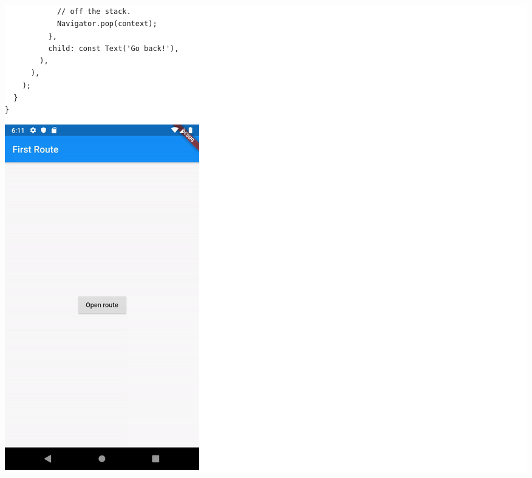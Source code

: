 ```run-dartpad:theme-light:mode-flutter:run-true:width-100%:height-600px:split-60:ga_id-interactive_example
            // off the stack.
            Navigator.pop(context);
          },
          child: const Text('Go back!'),
        ),
      ),
    );
  }
}
```

<noscript>
  <img src="/assets/images/docs/cookbook/navigation-basics.gif" alt="Navigation Basics Demo" class="site-mobile-screenshot" />
</noscript>


[`MaterialApp`]: {{site.api}}/flutter/material/MaterialApp-class.html
[Navigate to a new screen and back]: {{site.url}}/cookbook/navigation/navigation-basics
[`Navigator`]: {{site.api}}/flutter/widgets/Navigator-class.html
[`Navigator.pop()`]: {{site.api}}/flutter/widgets/Navigator/pop.html
[`Navigator.pushNamed()`]: {{site.api}}/flutter/widgets/Navigator/pushNamed.html


[Limitations]: {{site.url}}/development/ui/navigation#limitations
[navigation overview]: {{site.url}}/development/ui/navigation